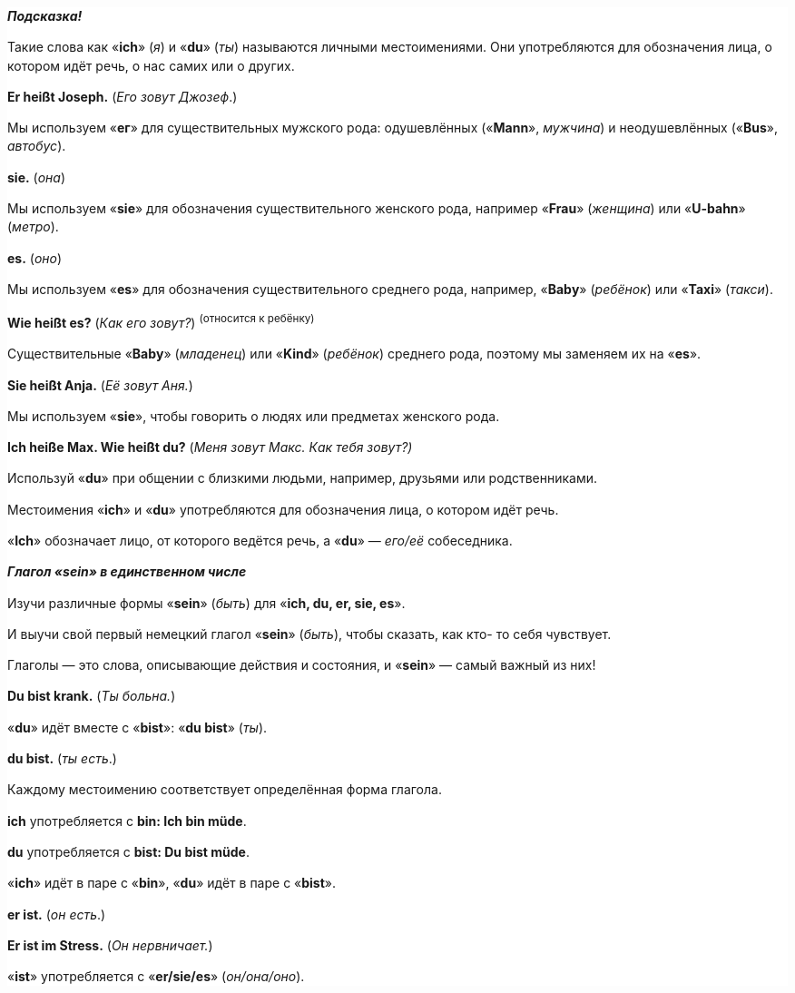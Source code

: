 **_Подсказка!_**

Такие слова как «**ich**» (_я_) и «**du**» (_ты_) называются личными местоимениями. Они употребляются для обозначения лица, о котором идёт речь, о нас самих или о других.

**Er heißt Joseph.** (_Его зовут Джозеф_.)

Мы используем «**ег**» для существительных мужского рода: одушевлённых («**Mann**», _мужчина_) и неодушевлённых («**Bus**», _автобус_).

**sie.** (_она_)

Мы используем «**sie**» для обозначения существительного женского рода, например «**Frau**» (_женщина_) или «**U-bahn**» (_метро_).

**es.** (_оно_)

Мы используем «**es**» для обозначения существительного среднего рода, например, «**Ваbу**» (_ребёнок_) или «**Taxi**» (_такси_).

**Wie heißt es?** (_Как его зовут?_) <sup>(относится к ребёнку)</sup>

Существительные «**Ваbу**» (_младенец_) или «**Kind**» (_ребёнок_) среднего рода, поэтому мы заменяем их на «**es**».

**Sie heißt Anja.** (_Её зовут Аня._)

Мы используем «**sie**», чтобы говорить о людях или предметах женского рода.

**Ich heiße Max. Wie heißt du?** (_Меня зовут Макс. Как тебя зовут?)_

Используй «**du**» при общении с близкими людьми, например, друзьями или родственниками.

Местоимения «**ich**» и «**du**» употребляются для обозначения лица, о котором идёт речь.

«**Ich**» обозначает лицо, от которого ведётся речь, а «**du**» — _его/её_ собеседника.

**_Глагол «sein» в единственном числе_**

Изучи различные формы «**sein**» (_быть_) для «**ich, du, er, sie, es**».

И выучи свой первый немецкий глагол «**sein**» (_быть_), чтобы сказать, как кто- то себя чувствует.

Глаголы — это слова, описывающие действия и состояния, и «**sein**» — самый важный из них!

**Du bist krank.** (_Ты больна._)

«**du**» идёт вместе с «**bist**»: «**du bist**» (_ты_).

**du bist.** (_ты есть_.)

Каждому местоимению соответствует определённая форма глагола.

**ich** употребляется с **bin: Ich bin müde**.

**du** употребляется c **bist: Du bist müde**.

«**ich**» идёт в паре с «**bin**», «**du**» идёт в паре с «**bist**».

**er ist.** (_он есть_.)

**Er ist im Stress.** (_Он нервничает._)

«**ist**» употребляется с «**er/sie/es**» (_он/она/оно_).
